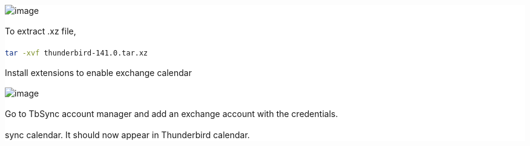 <img width="600" height="400" alt="image" src="https://github.com/user-attachments/assets/d86b722d-13a1-4376-97ee-1385e041beba" />


To extract .xz file,
```bash
tar -xvf thunderbird-141.0.tar.xz
```
Install extensions to enable exchange calendar

<img width="761" height="181" alt="image" src="https://github.com/user-attachments/assets/2758093f-1d0c-49c2-8ef1-7a6e9e626ed1" />

Go to TbSync account manager and add an exchange account with the credentials.

sync calendar. It should now appear in Thunderbird calendar.
